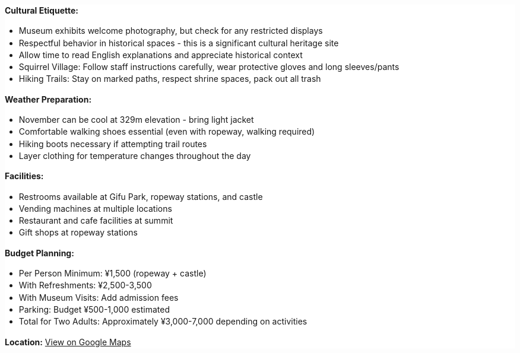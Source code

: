 **Cultural Etiquette:**
- Museum exhibits welcome photography, but check for any restricted displays
- Respectful behavior in historical spaces - this is a significant cultural heritage site
- Allow time to read English explanations and appreciate historical context
- Squirrel Village: Follow staff instructions carefully, wear protective gloves and long sleeves/pants
- Hiking Trails: Stay on marked paths, respect shrine spaces, pack out all trash

**Weather Preparation:**
- November can be cool at 329m elevation - bring light jacket
- Comfortable walking shoes essential (even with ropeway, walking required)
- Hiking boots necessary if attempting trail routes
- Layer clothing for temperature changes throughout the day

**Facilities:**
- Restrooms available at Gifu Park, ropeway stations, and castle
- Vending machines at multiple locations
- Restaurant and cafe facilities at summit
- Gift shops at ropeway stations

**Budget Planning:**
- Per Person Minimum: ¥1,500 (ropeway + castle)
- With Refreshments: ¥2,500-3,500
- With Museum Visits: Add admission fees
- Parking: Budget ¥500-1,000 estimated
- Total for Two Adults: Approximately ¥3,000-7,000 depending on activities

**Location:** [View on Google Maps](https://maps.google.com/maps?q=35.43389,136.78222)
